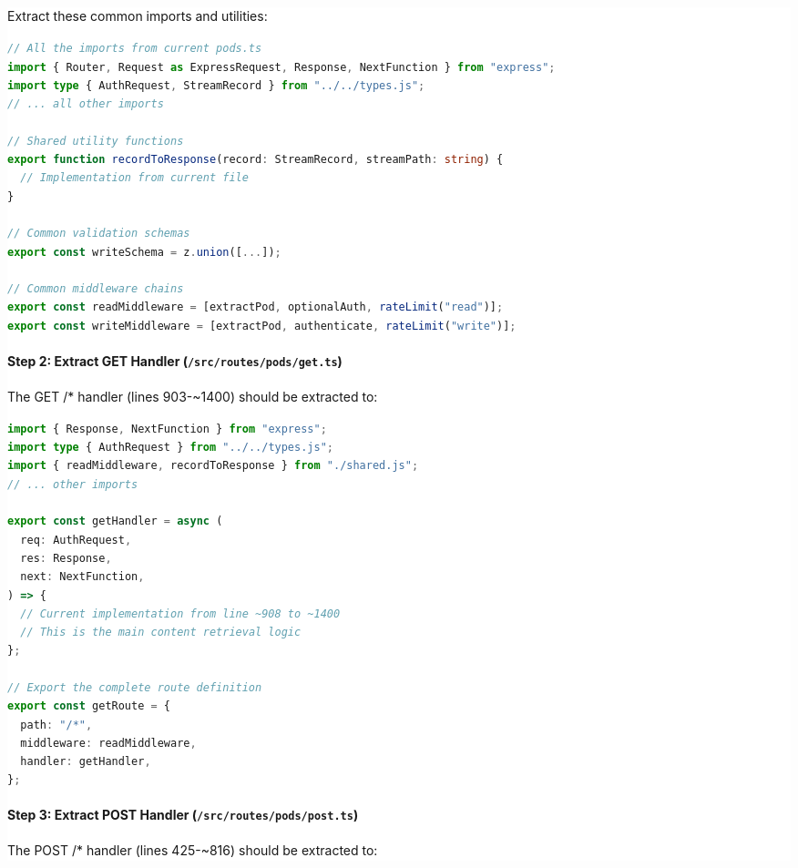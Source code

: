 Extract these common imports and utilities:

```typescript
// All the imports from current pods.ts
import { Router, Request as ExpressRequest, Response, NextFunction } from "express";
import type { AuthRequest, StreamRecord } from "../../types.js";
// ... all other imports

// Shared utility functions
export function recordToResponse(record: StreamRecord, streamPath: string) {
  // Implementation from current file
}

// Common validation schemas
export const writeSchema = z.union([...]);

// Common middleware chains
export const readMiddleware = [extractPod, optionalAuth, rateLimit("read")];
export const writeMiddleware = [extractPod, authenticate, rateLimit("write")];
```

#### Step 2: Extract GET Handler (`/src/routes/pods/get.ts`)

The GET /\* handler (lines 903-~1400) should be extracted to:

```typescript
import { Response, NextFunction } from "express";
import type { AuthRequest } from "../../types.js";
import { readMiddleware, recordToResponse } from "./shared.js";
// ... other imports

export const getHandler = async (
  req: AuthRequest,
  res: Response,
  next: NextFunction,
) => {
  // Current implementation from line ~908 to ~1400
  // This is the main content retrieval logic
};

// Export the complete route definition
export const getRoute = {
  path: "/*",
  middleware: readMiddleware,
  handler: getHandler,
};
```

#### Step 3: Extract POST Handler (`/src/routes/pods/post.ts`)

The POST /\* handler (lines 425-~816) should be extracted to:

